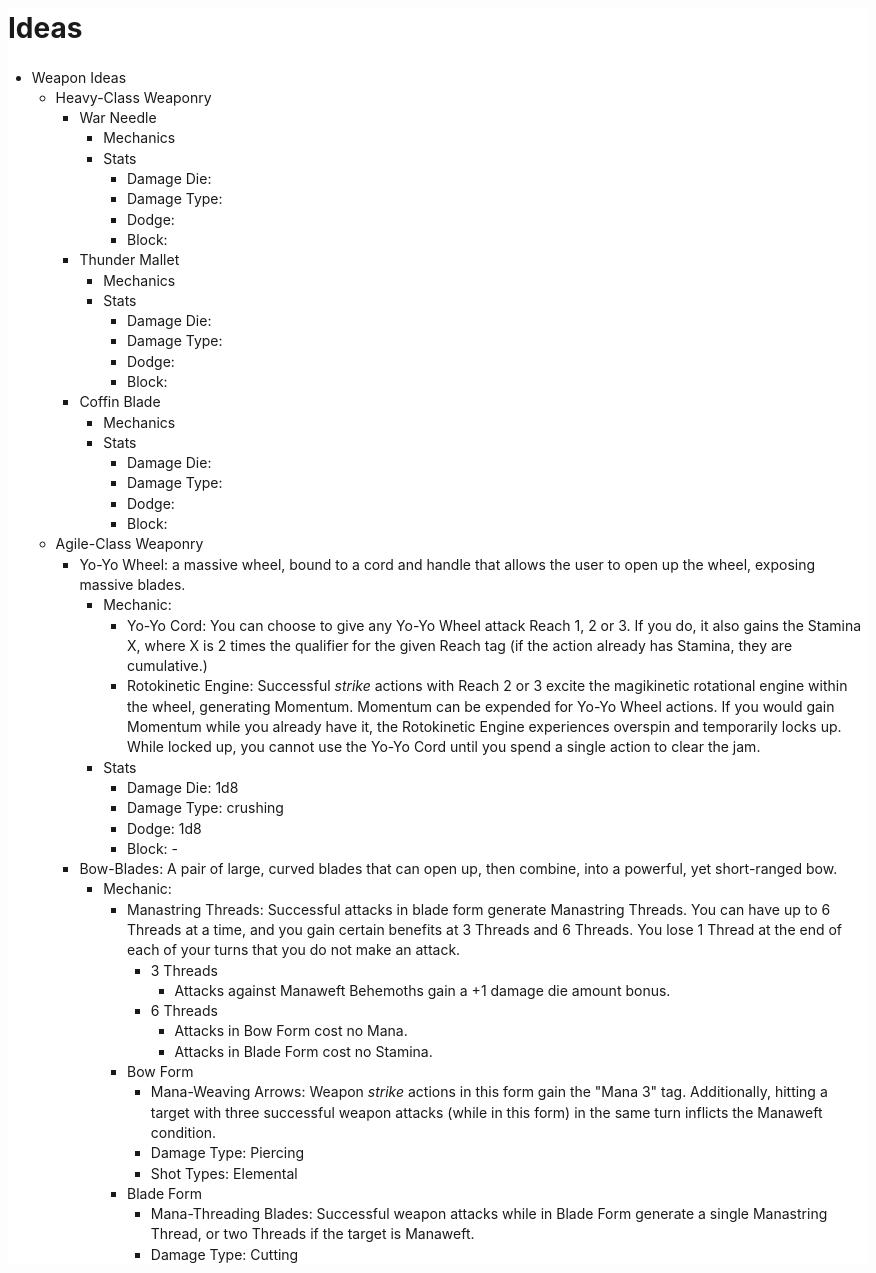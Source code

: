 # Ideas
- Weapon Ideas
	- Heavy-Class Weaponry
		- War Needle
			- Mechanics
			- Stats 
				- Damage Die:
				- Damage Type:
				- Dodge: 
				- Block:
		- Thunder Mallet 
			- Mechanics
			- Stats 
				- Damage Die:
				- Damage Type:
				- Dodge: 
				- Block:
		- Coffin Blade
			- Mechanics
			- Stats 
				- Damage Die:
				- Damage Type:
				- Dodge: 
				- Block:
	- Agile-Class Weaponry
		- Yo-Yo Wheel: a massive wheel, bound to a cord and handle that allows the user to open up the wheel, exposing massive blades.
			- Mechanic: 
				- Yo-Yo Cord: You can choose to give any Yo-Yo Wheel attack Reach 1, 2 or 3. If you do, it also gains the Stamina X, where X is 2 times the qualifier for the given Reach tag (if the action already has Stamina, they are cumulative.) 
				- Rotokinetic Engine: Successful *strike* actions with Reach 2 or 3 excite the magikinetic rotational engine within the wheel, generating Momentum.  Momentum can be expended for Yo-Yo Wheel actions. If you would gain Momentum while you already have it, the Rotokinetic Engine experiences overspin and temporarily locks up. While locked up, you cannot use the Yo-Yo Cord until you spend a single action to clear the jam.
			- Stats 
				- Damage Die: 1d8
				- Damage Type: crushing
				- Dodge:  1d8
				- Block: -
		- Bow-Blades: A pair of large, curved blades that can open up, then combine, into a powerful, yet short-ranged bow.
			- Mechanic: 
				- Manastring Threads: Successful attacks in blade form generate Manastring Threads. You can have up to 6 Threads at a time, and you gain certain benefits at 3 Threads and 6 Threads. You lose 1 Thread at the end of each of your turns that you do not make an attack. 
					- 3 Threads
						- Attacks against Manaweft Behemoths gain a +1 damage die amount bonus.
					- 6 Threads 
						- Attacks in Bow Form cost no Mana. 
						- Attacks in Blade Form cost no Stamina.
				- Bow Form 
					- Mana-Weaving Arrows: Weapon *strike* actions in this form gain the "Mana 3" tag. Additionally, hitting a target with three successful weapon attacks (while in this form) in the same turn inflicts the Manaweft condition.
					- Damage Type: Piercing
					- Shot Types: Elemental
				- Blade Form
					- Mana-Threading Blades: Successful weapon attacks while in Blade Form generate a single Manastring Thread, or two Threads if the target is Manaweft.
					- Damage Type: Cutting